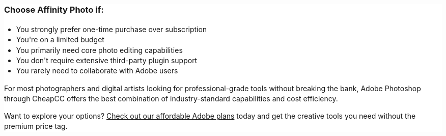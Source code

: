 ### Choose Affinity Photo if:

- You strongly prefer one-time purchase over subscription
- You're on a limited budget
- You primarily need core photo editing capabilities
- You don't require extensive third-party plugin support
- You rarely need to collaborate with Adobe users

For most photographers and digital artists looking for professional-grade tools without breaking the bank, Adobe Photoshop through CheapCC offers the best combination of industry-standard capabilities and cost efficiency.

Want to explore your options? [Check out our affordable Adobe plans](/#pricing) today and get the creative tools you need without the premium price tag.
